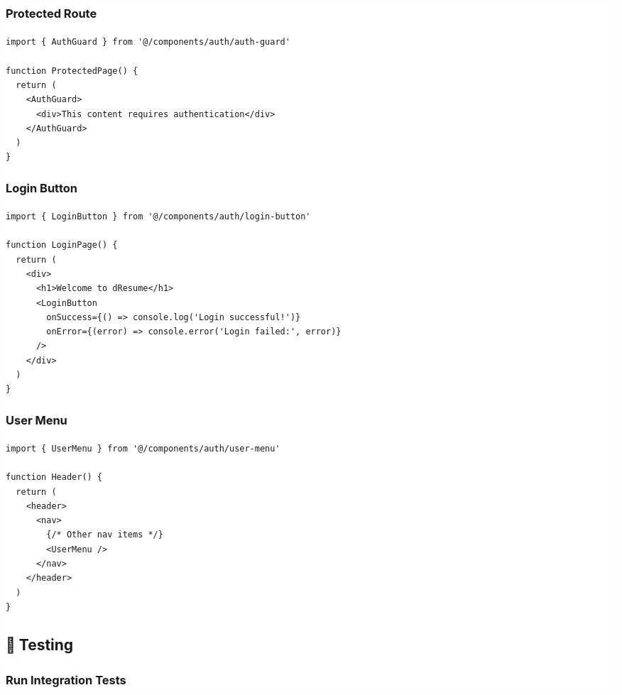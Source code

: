 ### Protected Route

```tsx
import { AuthGuard } from '@/components/auth/auth-guard'

function ProtectedPage() {
  return (
    <AuthGuard>
      <div>This content requires authentication</div>
    </AuthGuard>
  )
}
```

### Login Button

```tsx
import { LoginButton } from '@/components/auth/login-button'

function LoginPage() {
  return (
    <div>
      <h1>Welcome to dResume</h1>
      <LoginButton 
        onSuccess={() => console.log('Login successful!')}
        onError={(error) => console.error('Login failed:', error)}
      />
    </div>
  )
}
```

### User Menu

```tsx
import { UserMenu } from '@/components/auth/user-menu'

function Header() {
  return (
    <header>
      <nav>
        {/* Other nav items */}
        <UserMenu />
      </nav>
    </header>
  )
}
```

## 🧪 Testing

### Run Integration Tests
